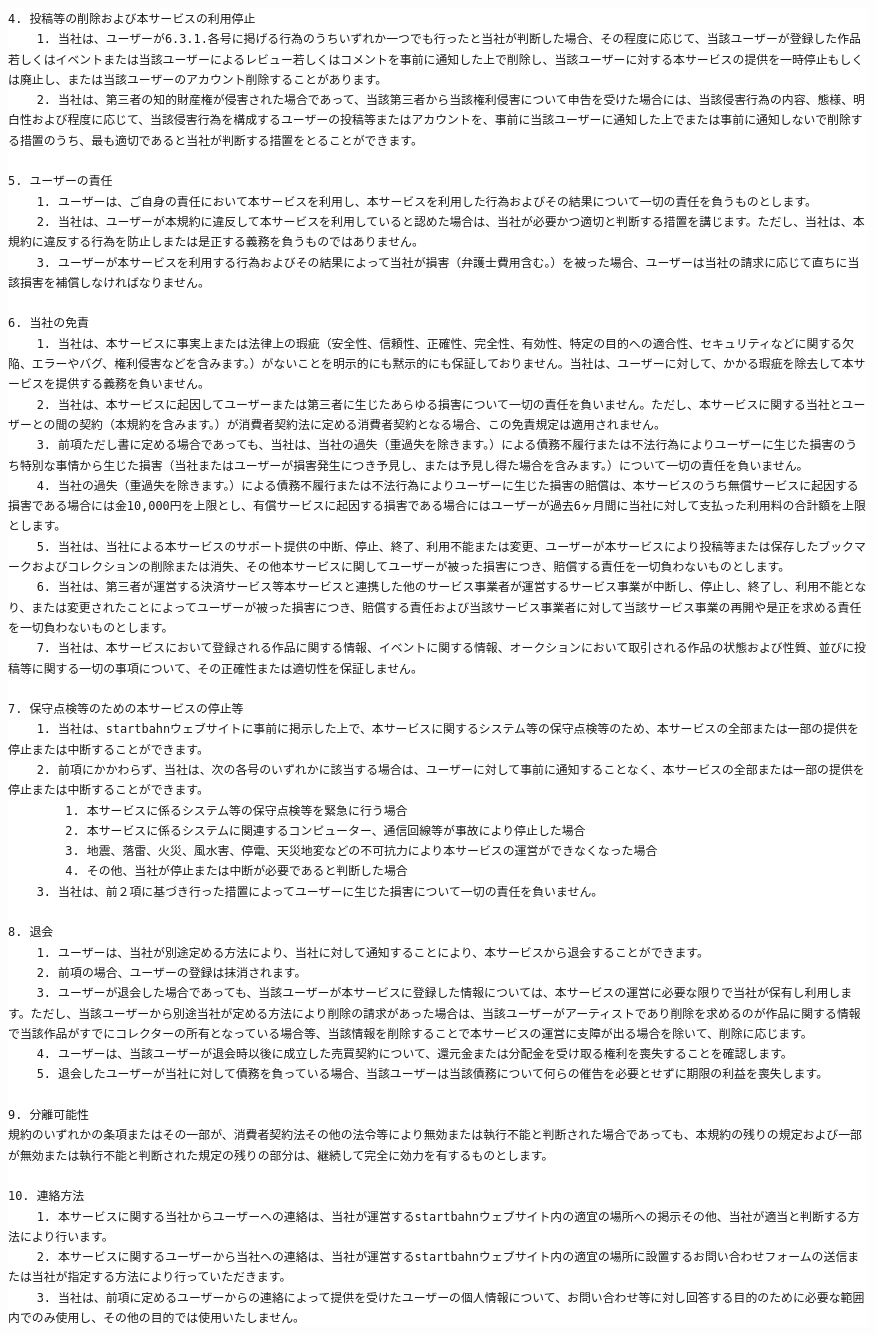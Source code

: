     4. 投稿等の削除および本サービスの利用停止
        1. 当社は、ユーザーが6.3.1.各号に掲げる行為のうちいずれか一つでも行ったと当社が判断した場合、その程度に応じて、当該ユーザーが登録した作品若しくはイベントまたは当該ユーザーによるレビュー若しくはコメントを事前に通知した上で削除し、当該ユーザーに対する本サービスの提供を一時停止もしくは廃止し、または当該ユーザーのアカウント削除することがあります。
        2. 当社は、第三者の知的財産権が侵害された場合であって、当該第三者から当該権利侵害について申告を受けた場合には、当該侵害行為の内容、態様、明白性および程度に応じて、当該侵害行為を構成するユーザーの投稿等またはアカウントを、事前に当該ユーザーに通知した上でまたは事前に通知しないで削除する措置のうち、最も適切であると当社が判断する措置をとることができます。

    5. ユーザーの責任
        1. ユーザーは、ご自身の責任において本サービスを利用し、本サービスを利用した行為およびその結果について一切の責任を負うものとします。
        2. 当社は、ユーザーが本規約に違反して本サービスを利用していると認めた場合は、当社が必要かつ適切と判断する措置を講じます。ただし、当社は、本規約に違反する行為を防止しまたは是正する義務を負うものではありません。
        3. ユーザーが本サービスを利用する行為およびその結果によって当社が損害（弁護士費用含む。）を被った場合、ユーザーは当社の請求に応じて直ちに当該損害を補償しなければなりません。

    6. 当社の免責
        1. 当社は、本サービスに事実上または法律上の瑕疵（安全性、信頼性、正確性、完全性、有効性、特定の目的への適合性、セキュリティなどに関する欠陥、エラーやバグ、権利侵害などを含みます。）がないことを明示的にも黙示的にも保証しておりません。当社は、ユーザーに対して、かかる瑕疵を除去して本サービスを提供する義務を負いません。
        2. 当社は、本サービスに起因してユーザーまたは第三者に生じたあらゆる損害について一切の責任を負いません。ただし、本サービスに関する当社とユーザーとの間の契約（本規約を含みます。）が消費者契約法に定める消費者契約となる場合、この免責規定は適用されません。
        3. 前項ただし書に定める場合であっても、当社は、当社の過失（重過失を除きます。）による債務不履行または不法行為によりユーザーに生じた損害のうち特別な事情から生じた損害（当社またはユーザーが損害発生につき予見し、または予見し得た場合を含みます。）について一切の責任を負いません。
        4. 当社の過失（重過失を除きます。）による債務不履行または不法行為によりユーザーに生じた損害の賠償は、本サービスのうち無償サービスに起因する損害である場合には金10,000円を上限とし、有償サービスに起因する損害である場合にはユーザーが過去6ヶ月間に当社に対して支払った利用料の合計額を上限とします。
        5. 当社は、当社による本サービスのサポート提供の中断、停止、終了、利用不能または変更、ユーザーが本サービスにより投稿等または保存したブックマークおよびコレクションの削除または消失、その他本サービスに関してユーザーが被った損害につき、賠償する責任を一切負わないものとします。
        6. 当社は、第三者が運営する決済サービス等本サービスと連携した他のサービス事業者が運営するサービス事業が中断し、停止し、終了し、利用不能となり、または変更されたことによってユーザーが被った損害につき、賠償する責任および当該サービス事業者に対して当該サービス事業の再開や是正を求める責任を一切負わないものとします。
        7. 当社は、本サービスにおいて登録される作品に関する情報、イベントに関する情報、オークションにおいて取引される作品の状態および性質、並びに投稿等に関する一切の事項について、その正確性または適切性を保証しません。

    7. 保守点検等のための本サービスの停止等
        1. 当社は、startbahnウェブサイトに事前に掲示した上で、本サービスに関するシステム等の保守点検等のため、本サービスの全部または一部の提供を停止または中断することができます。
        2. 前項にかかわらず、当社は、次の各号のいずれかに該当する場合は、ユーザーに対して事前に通知することなく、本サービスの全部または一部の提供を停止または中断することができます。
            1. 本サービスに係るシステム等の保守点検等を緊急に行う場合
            2. 本サービスに係るシステムに関連するコンピューター、通信回線等が事故により停止した場合
            3. 地震、落雷、火災、風水害、停電、天災地変などの不可抗力により本サービスの運営ができなくなった場合
            4. その他、当社が停止または中断が必要であると判断した場合
        3. 当社は、前２項に基づき行った措置によってユーザーに生じた損害について一切の責任を負いません。

    8. 退会
        1. ユーザーは、当社が別途定める方法により、当社に対して通知することにより、本サービスから退会することができます。
        2. 前項の場合、ユーザーの登録は抹消されます。
        3. ユーザーが退会した場合であっても、当該ユーザーが本サービスに登録した情報については、本サービスの運営に必要な限りで当社が保有し利用します。ただし、当該ユーザーから別途当社が定める方法により削除の請求があった場合は、当該ユーザーがアーティストであり削除を求めるのが作品に関する情報で当該作品がすでにコレクターの所有となっている場合等、当該情報を削除することで本サービスの運営に支障が出る場合を除いて、削除に応じます。
        4. ユーザーは、当該ユーザーが退会時以後に成立した売買契約について、還元金または分配金を受け取る権利を喪失することを確認します。
        5. 退会したユーザーが当社に対して債務を負っている場合、当該ユーザーは当該債務について何らの催告を必要とせずに期限の利益を喪失します。

    9. 分離可能性
    規約のいずれかの条項またはその一部が、消費者契約法その他の法令等により無効または執行不能と判断された場合であっても、本規約の残りの規定および一部が無効または執行不能と判断された規定の残りの部分は、継続して完全に効力を有するものとします。

    10. 連絡方法
        1. 本サービスに関する当社からユーザーへの連絡は、当社が運営するstartbahnウェブサイト内の適宜の場所への掲示その他、当社が適当と判断する方法により行います。
        2. 本サービスに関するユーザーから当社への連絡は、当社が運営するstartbahnウェブサイト内の適宜の場所に設置するお問い合わせフォームの送信または当社が指定する方法により行っていただきます。
        3. 当社は、前項に定めるユーザーからの連絡によって提供を受けたユーザーの個人情報について、お問い合わせ等に対し回答する目的のために必要な範囲内でのみ使用し、その他の目的では使用いたしません。
